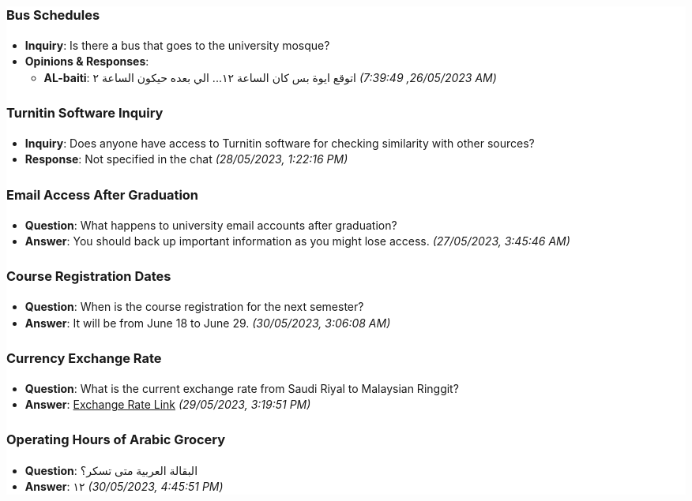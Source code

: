 ### Bus Schedules
- **Inquiry**: Is there a bus that goes to the university mosque?
- **Opinions & Responses**:
  - **AL-baiti**: اتوقع ايوة بس كان الساعة ١٢... الي بعده حيكون الساعة ٢ *(26/05/2023, 7:39:49 AM)*

### Turnitin Software Inquiry
- **Inquiry**: Does anyone have access to Turnitin software for checking similarity with other sources?
- **Response**: Not specified in the chat *(28/05/2023, 1:22:16 PM)*

### Email Access After Graduation
- **Question**: What happens to university email accounts after graduation?
- **Answer**: You should back up important information as you might lose access. *(27/05/2023, 3:45:46 AM)*

### Course Registration Dates
- **Question**: When is the course registration for the next semester?
- **Answer**: It will be from June 18 to June 29. *(30/05/2023, 3:06:08 AM)*

### Currency Exchange Rate
- **Question**: What is the current exchange rate from Saudi Riyal to Malaysian Ringgit?
- **Answer**: [Exchange Rate Link](https://www.exchangerate.my/currency-exchange-rates/Max-Money-Changer-Mid-Valley) *(29/05/2023, 3:19:51 PM)*
### Operating Hours of Arabic Grocery
- **Question**: البقالة العربية متى تسكر؟
- **Answer**: ١٢ *(30/05/2023, 4:45:51 PM)*
